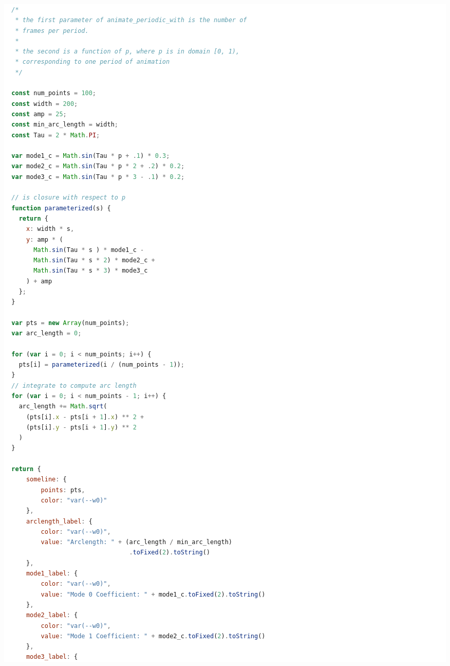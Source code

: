 ```javascript
  /*
   * the first parameter of animate_periodic_with is the number of 
   * frames per period.
   *
   * the second is a function of p, where p is in domain [0, 1),
   * corresponding to one period of animation
   */
 
  const num_points = 100;
  const width = 200;
  const amp = 25;
  const min_arc_length = width;
  const Tau = 2 * Math.PI;

  var mode1_c = Math.sin(Tau * p + .1) * 0.3;
  var mode2_c = Math.sin(Tau * p * 2 + .2) * 0.2;
  var mode3_c = Math.sin(Tau * p * 3 - .1) * 0.2;
  
  // is closure with respect to p
  function parameterized(s) {
    return {
      x: width * s,
      y: amp * (
        Math.sin(Tau * s ) * mode1_c - 
        Math.sin(Tau * s * 2) * mode2_c + 
        Math.sin(Tau * s * 3) * mode3_c
      ) + amp
    };
  }
  
  var pts = new Array(num_points);
  var arc_length = 0;
  
  for (var i = 0; i < num_points; i++) {
    pts[i] = parameterized(i / (num_points - 1));
  }
  // integrate to compute arc length
  for (var i = 0; i < num_points - 1; i++) {
    arc_length += Math.sqrt(
      (pts[i].x - pts[i + 1].x) ** 2 + 
      (pts[i].y - pts[i + 1].y) ** 2
    )
  }
  
  return {
      someline: {
          points: pts,
          color: "var(--w0)"
      },
      arclength_label: {
          color: "var(--w0)",
          value: "Arclength: " + (arc_length / min_arc_length)
                                  .toFixed(2).toString()
      },
      mode1_label: {
          color: "var(--w0)",
          value: "Mode 0 Coefficient: " + mode1_c.toFixed(2).toString()
      },
      mode2_label: {
          color: "var(--w0)",
          value: "Mode 1 Coefficient: " + mode2_c.toFixed(2).toString()
      },
      mode3_label: {
```

[^unique string]: You may source or comment upon your claims within footnotes,
[^unique string]: You may source or comment upon your claims within footnotes,
[^nocontext]: This footnote will not display its context when the ↩ icon is
[^nocontext]: This footnote will not display its context when the ↩ icon is